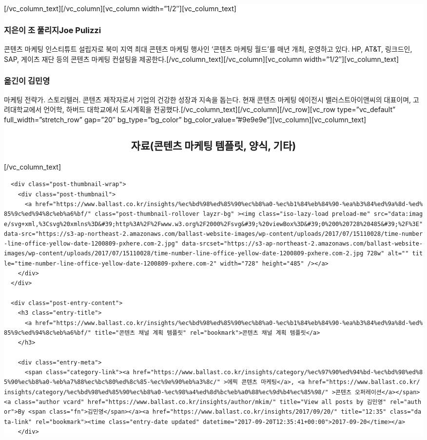 \[/vc\_column\_text\]\[/vc\_column\]\[vc\_column width=&#8221;1/2&#8243;\]\[vc\_column\_text\]

### 지은이 조 풀리지Joe Pulizzi

콘텐츠 마케팅 인스티튜트 설립자로 북미 지역 최대 콘텐츠 마케팅 행사인 ‘콘텐츠 마케팅 월드’를 매년 개최, 운영하고 있다. HP, AT&T, 링크드인, SAP, 게이츠 재단 등의 콘텐츠 마케팅 컨설팅을 제공한다.\[/vc\_column\_text\]\[/vc\_column\]\[vc\_column width=&#8221;1/2&#8243;\]\[vc\_column\_text\]

### 옮긴이 김민영

마케팅 전략가. 스토리텔러. 콘텐츠 제작자로서 기업의 건강한 성장과 지속을 돕는다. 현재 콘텐츠 마케팅 에이전시 밸러스트아이앤씨의 대표이며, 고려대학교에서 언어학, 하버드 대학교에서 도시계획을 전공했다.\[/vc\_column\_text\]\[/vc\_column\]\[/vc\_row\]\[vc\_row type=&#8221;vc\_default&#8221; full\_width=&#8221;stretch\_row&#8221; gap=&#8221;20&#8243; bg\_type=&#8221;bg\_color&#8221; bg\_color\_value=&#8221;#9e9e9e&#8221;\]\[vc\_column\]\[vc\_column_text\]

<h2 style="text-align: center;">
  <strong>자료(콘텐츠 마케팅 템플릿, 양식, 기타)</strong>
</h2>

[/vc\_column\_text]

<div class="blog-shortcode blog-masonry-shortcode-id-e1f8baf741068944268e089b94d70be6 mode-masonry classic-layout-list content-bg-on jquery-filter scale-img enable-bg-rollover resize-by-browser-width loading-effect-none description-under-image " data-padding="15px" data-cur-page="1" data-post-limit="-1" data-pagination-mode="none" data-desktop-columns-num="3" data-v-tablet-columns-num="2" data-h-tablet-columns-num="3" data-phone-columns-num="1" data-width="0px" data-columns="0">
  <div class="iso-container" >
    <div class="visible wf-cell iso-item" data-post-id="53590" data-date="2017-09-20T12:35:41+00:00" data-name="콘텐츠 채널 계획 템플릿">
      <article class="post project-odd visible post-53590 type-post status-publish format-standard has-post-thumbnail hentry category-297 category-278" data-name="콘텐츠 채널 계획 템플릿" data-date="2017-09-20T12:35:41+00:00"> 
      
      <div class="post-thumbnail-wrap">
        <div class="post-thumbnail">
          <a href="https://www.ballast.co.kr/insights/%ec%bd%98%ed%85%90%ec%b8%a0-%ec%b1%84%eb%84%90-%ea%b3%84%ed%9a%8d-%ed%85%9c%ed%94%8c%eb%a6%bf/" class="post-thumbnail-rollover layzr-bg" ><img class="iso-lazy-load preload-me" src="data:image/svg+xml,%3Csvg%20xmlns%3D&#39;http%3A%2F%2Fwww.w3.org%2F2000%2Fsvg&#39;%20viewBox%3D&#39;0%200%20728%20485&#39;%2F%3E" data-src="https://s3-ap-northeast-2.amazonaws.com/ballast-website-images/wp-content/uploads/2017/07/15110028/time-number-line-office-yellow-date-1200809-pxhere.com-2.jpg" data-srcset="https://s3-ap-northeast-2.amazonaws.com/ballast-website-images/wp-content/uploads/2017/07/15110028/time-number-line-office-yellow-date-1200809-pxhere.com-2.jpg 728w" alt="" title="time-number-line-office-yellow-date-1200809-pxhere.com-2" width="728" height="485" /></a>
        </div>
      </div>
      
      <div class="post-entry-content">
        <h3 class="entry-title">
          <a href="https://www.ballast.co.kr/insights/%ec%bd%98%ed%85%90%ec%b8%a0-%ec%b1%84%eb%84%90-%ea%b3%84%ed%9a%8d-%ed%85%9c%ed%94%8c%eb%a6%bf/" title="콘텐츠 채널 계획 템플릿" rel="bookmark">콘텐츠 채널 계획 템플릿</a>
        </h3>
        
        <div class="entry-meta">
          <span class="category-link"><a href="https://www.ballast.co.kr/insights/category/%ec%97%90%ed%94%bd-%ec%bd%98%ed%85%90%ec%b8%a0-%eb%a7%88%ec%bc%80%ed%8c%85-%ec%9e%90%eb%a3%8c/" >에픽 콘텐츠 마케팅</a>, <a href="https://www.ballast.co.kr/insights/category/%ec%bd%98%ed%85%90%ec%b8%a0-%ec%98%a4%ed%8d%bc%eb%a0%88%ec%9d%b4%ec%85%98/" >콘텐츠 오퍼레이션</a></span><a class="author vcard" href="https://www.ballast.co.kr/insights/author/mkim/" title="View all posts by 김민영" rel="author">By <span class="fn">김민영</span></a><a href="https://www.ballast.co.kr/insights/2017/09/20/" title="12:35" class="data-link" rel="bookmark"><time class="entry-date updated" datetime="2017-09-20T12:35:41+00:00">2017-09-20</time></a>
        </div>
        